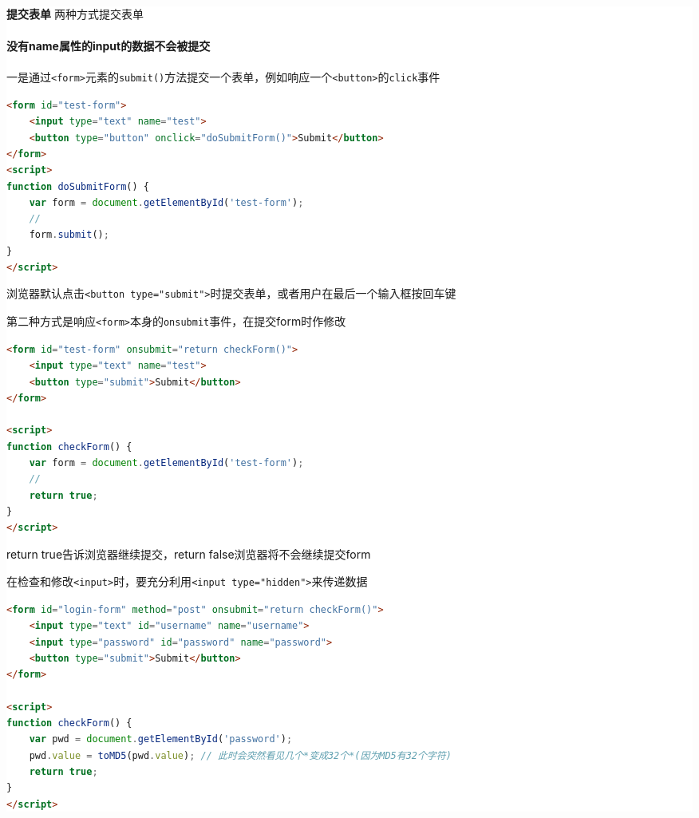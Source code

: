 **提交表单**
两种方式提交表单

#### 没有name属性的input的数据不会被提交

一是通过`<form>`元素的`submit()`方法提交一个表单，例如响应一个`<button>`的`click`事件

```html
<form id="test-form">
    <input type="text" name="test">
    <button type="button" onclick="doSubmitForm()">Submit</button>
</form>
<script>
function doSubmitForm() {
    var form = document.getElementById('test-form');
    //
    form.submit();
}
</script>
```

浏览器默认点击`<button type="submit">`时提交表单，或者用户在最后一个输入框按回车键

第二种方式是响应`<form>`本身的`onsubmit`事件，在提交form时作修改

```html
<form id="test-form" onsubmit="return checkForm()">
    <input type="text" name="test">
    <button type="submit">Submit</button>
</form>

<script>
function checkForm() {
    var form = document.getElementById('test-form');
    //
    return true;
}
</script>
```

return true告诉浏览器继续提交，return false浏览器将不会继续提交form

在检查和修改`<input>`时，要充分利用`<input type="hidden">`来传递数据

```html
<form id="login-form" method="post" onsubmit="return checkForm()">
    <input type="text" id="username" name="username">
    <input type="password" id="password" name="password">
    <button type="submit">Submit</button>
</form>

<script>
function checkForm() {
    var pwd = document.getElementById('password');
    pwd.value = toMD5(pwd.value); // 此时会突然看见几个*变成32个*(因为MD5有32个字符)
    return true;
}
</script>
```
